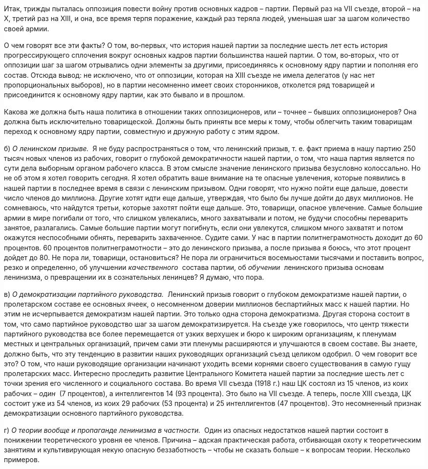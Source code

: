 Итак, трижды пыталась оппозиция повести войну против основных кадров – партии. Первый раз на VII съезде, второй – на X, третий раз на XIII, и она, все время терпя поражение, каждый раз теряла людей, уменьшая шаг за шагом количество своей армии.

О чем говорят все эти факты? О том, во‑первых, что история нашей партии за последние шесть лет есть история прогрессирующего сплочения вокруг основных кадров партии большинства нашей партии. О том, во‑вторых, что от оппозиции шаг за шагом отрывались одни элементы за другими, присоединяясь к основному ядру партии и пополняя его состав. Отсюда вывод: не исключено, что от оппозиции, которая на XIII съезде не имела делегатов (у нас нет пропорциональных выборов), но в партии несомненно имеет своих сторонников, отколется ряд товарищей и присоединится к основному ядру партии, как это бывало и в прошлом.

Какова же должна быть наша политика в отношении таких оппозиционеров, или – точнее – бывших оппозиционеров? Она должна быть исключительно товарищеской. Должны быть приняты все меры к тому, чтобы облегчить таким товарищам переход к основному ядру партии, совместную и дружную работу с этим ядром.

б) _О ленинском призыве._  Я не буду распространяться о том, что ленинский призыв, т. е. факт приема в нашу партию 250 тысяч новых членов из рабочих, говорит о глубокой демократичности нашей партии, о том, что наша партия является по сути дела выборным органом рабочего класса. В этом смысле значение ленинского призыва безусловно колоссально. Но не об этом я хотел говорить сегодня. Я хотел обратить ваше внимание на те опасные увлечения, которые появились в нашей партии в последнее время в связи с ленинским призывом. Одни говорят, что нужно пойти еще дальше, довести число членов до миллиона. Другие хотят идти еще дальше, утверждая, что было бы лучше дойти до двух миллионов. Не сомневаюсь, что найдутся третьи, которые захотят пойти еще дальше. Это, товарищи, опасное увлечение. Самые большие армии в мире погибали от того, что слишком увлекались, много захватывали и потом, не будучи способны переварить занятое, разлагались. Самые большие партии могут погибнуть, если они увлекутся, слишком много захватят и потом окажутся неспособными обнять, переварить захваченное. Судите сами. У нас в партии политнеграмотность доходит до 60 процентов. 60 процентов политнеграмотности – это до ленинского призыва, а после призыва я боюсь, что этот процент дойдет до 80. Не пора ли, товарищи, остановиться? Не пора ли ограничиться восемьюстами тысячами и поставить вопрос, резко и определенно, об улучшении _качественного_  состава партии, об _обучении_  ленинского призыва основам ленинизма, о превращении их в сознательных ленинцев? Я думаю, что пора.

в) _О демократизации партийного руководства._  Ленинский призыв говорит о глубоком демократизме нашей партии, о пролетарском составе ее основных ячеек, о несомненном доверии миллионов беспартийных масс к нашей партии. Но этим не исчерпывается демократизм нашей партии. Это только одна сторона демократизма. Другая сторона состоит в том, что само партийное руководство шаг за шагом демократизируется. На съезде уже говорилось, что центр тяжести партийного руководства все более перемещается от узких верхушек и бюро к широким организациям, к пленумам местных и центральных организаций, причем сами эти пленумы расширяются и улучшаются в своем составе. Вы знаете, должно быть, что эту тенденцию в развитии наших руководящих организаций съезд целиком одобрил. О чем говорит все это? О том, что наши руководящие организации начинают уходить всеми корнями своего существования в самую гущу пролетарских масс. Интересно проследить развитие Центрального Комитета нашей партии за последние шесть лет с точки зрения его численного и социального состава. Во время VII съезда (1918 г.) наш ЦК состоял из 15 членов, из коих рабочих – _один_  (7 процентов), а интеллигентов 14 (93 процента). Это было на VII съезде. А теперь, после XIII съезда, ЦК состоит уже из 54 членов, из коих 29 рабочих (53 процента) и 25 интеллигентов (47 процентов). Это несомненный признак демократизации основного партийного руководства.

г) _О теории вообще и пропаганде ленинизма в частности._  Один из опасных недостатков нашей партии состоит в понижении теоретического уровня ее членов. Причина – адская практическая работа, отбивающая охоту к теоретическим занятиям и культивирующая некую опасную беззаботность – чтобы не сказать больше – к вопросам теории. Несколько примеров.
